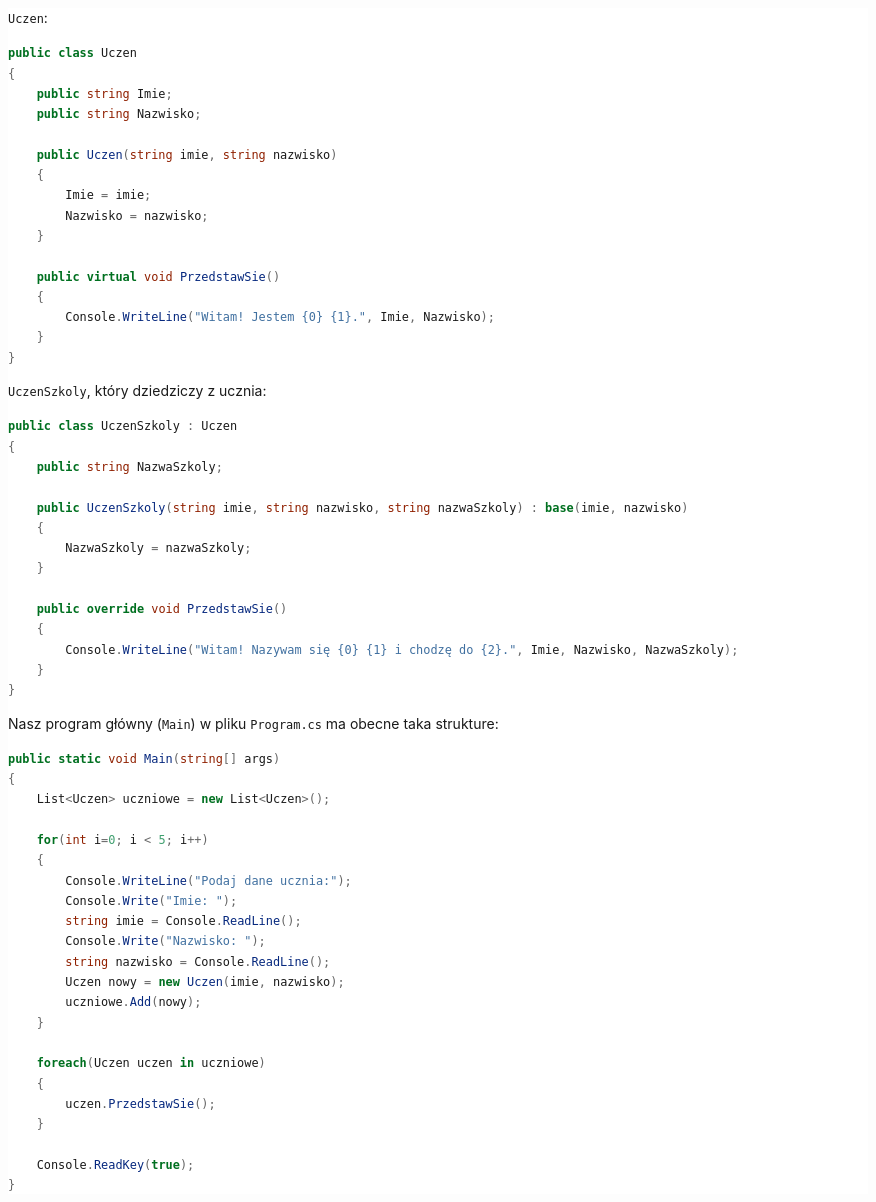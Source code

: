 `Uczen`:

```csharp
public class Uczen
{
    public string Imie;
    public string Nazwisko;

    public Uczen(string imie, string nazwisko)
    {
        Imie = imie;
        Nazwisko = nazwisko;
    }

    public virtual void PrzedstawSie()
    {
        Console.WriteLine("Witam! Jestem {0} {1}.", Imie, Nazwisko);
    }
}
```

`UczenSzkoly`, który dziedziczy z ucznia:

```csharp
public class UczenSzkoly : Uczen
{
    public string NazwaSzkoly;

    public UczenSzkoly(string imie, string nazwisko, string nazwaSzkoly) : base(imie, nazwisko)
    {
        NazwaSzkoly = nazwaSzkoly;
    }

    public override void PrzedstawSie()
    {
        Console.WriteLine("Witam! Nazywam się {0} {1} i chodzę do {2}.", Imie, Nazwisko, NazwaSzkoly);
    }
}
```

Nasz program główny (`Main`) w pliku `Program.cs` ma obecne taka strukture:

```csharp
public static void Main(string[] args)
{
    List<Uczen> uczniowe = new List<Uczen>();

    for(int i=0; i < 5; i++)
    {
        Console.WriteLine("Podaj dane ucznia:");
        Console.Write("Imie: ");
        string imie = Console.ReadLine();
        Console.Write("Nazwisko: ");
        string nazwisko = Console.ReadLine();
        Uczen nowy = new Uczen(imie, nazwisko);
        uczniowe.Add(nowy);
    }

    foreach(Uczen uczen in uczniowe)
    {
        uczen.PrzedstawSie();
    }

    Console.ReadKey(true);
}
```